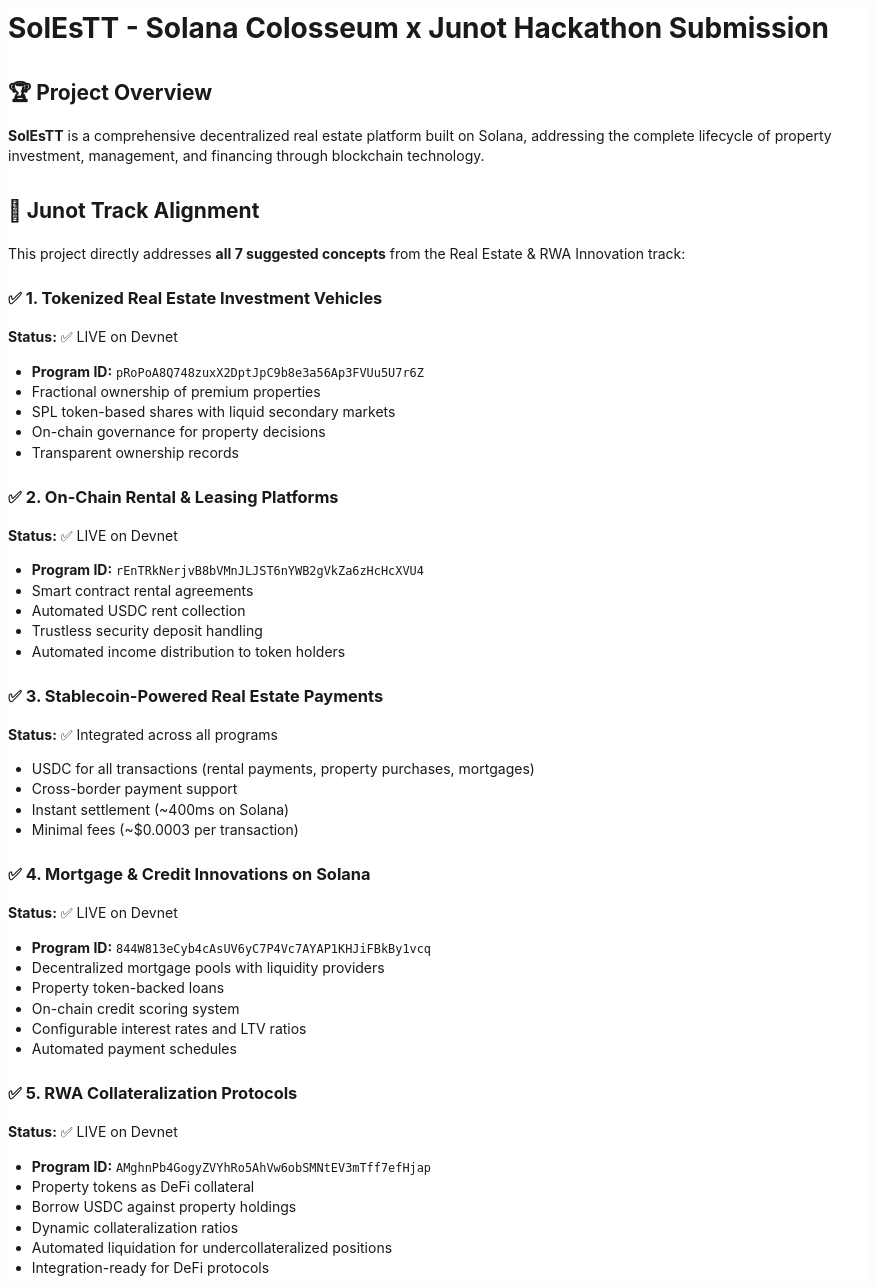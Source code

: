 # SolEsTT - Solana Colosseum x Junot Hackathon Submission

## 🏆 Project Overview

**SolEsTT** is a comprehensive decentralized real estate platform built on Solana, addressing the complete lifecycle of property investment, management, and financing through blockchain technology.

## 🎯 Junot Track Alignment

This project directly addresses **all 7 suggested concepts** from the Real Estate & RWA Innovation track:

### ✅ 1. Tokenized Real Estate Investment Vehicles
**Status:** ✅ LIVE on Devnet
- **Program ID:** `pRoPoA8Q748zuxX2DptJpC9b8e3a56Ap3FVUu5U7r6Z`
- Fractional ownership of premium properties
- SPL token-based shares with liquid secondary markets
- On-chain governance for property decisions
- Transparent ownership records

### ✅ 2. On-Chain Rental & Leasing Platforms
**Status:** ✅ LIVE on Devnet
- **Program ID:** `rEnTRkNerjvB8bVMnJLJST6nYWB2gVkZa6zHcHcXVU4`
- Smart contract rental agreements
- Automated USDC rent collection
- Trustless security deposit handling
- Automated income distribution to token holders

### ✅ 3. Stablecoin-Powered Real Estate Payments
**Status:** ✅ Integrated across all programs
- USDC for all transactions (rental payments, property purchases, mortgages)
- Cross-border payment support
- Instant settlement (~400ms on Solana)
- Minimal fees (~$0.0003 per transaction)

### ✅ 4. Mortgage & Credit Innovations on Solana
**Status:** ✅ LIVE on Devnet
- **Program ID:** `844W813eCyb4cAsUV6yC7P4Vc7AYAP1KHJiFBkBy1vcq`
- Decentralized mortgage pools with liquidity providers
- Property token-backed loans
- On-chain credit scoring system
- Configurable interest rates and LTV ratios
- Automated payment schedules

### ✅ 5. RWA Collateralization Protocols
**Status:** ✅ LIVE on Devnet
- **Program ID:** `AMghnPb4GogyZVYhRo5AhVw6obSMNtEV3mTff7efHjap`
- Property tokens as DeFi collateral
- Borrow USDC against property holdings
- Dynamic collateralization ratios
- Automated liquidation for undercollateralized positions
- Integration-ready for DeFi protocols
